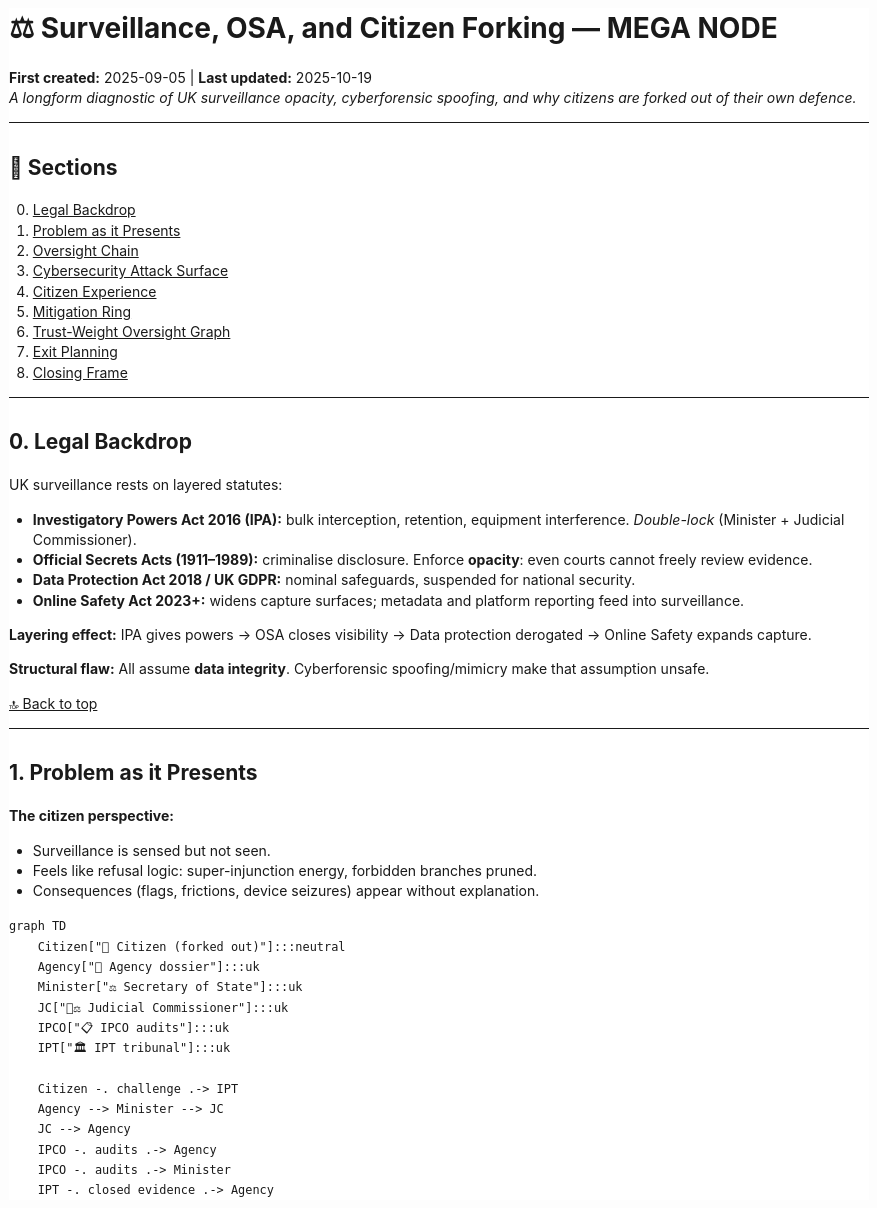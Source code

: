 # ⚖️ Surveillance, OSA, and Citizen Forking — MEGA NODE  
**First created:** 2025-09-05 | **Last updated:** 2025-10-19  
*A longform diagnostic of UK surveillance opacity, cyberforensic spoofing, and why citizens are forked out of their own defence.*  

---

## 📑 Sections  

0. [Legal Backdrop](#0-legal-backdrop)  
1. [Problem as it Presents](#1-problem-as-it-presents)  
2. [Oversight Chain](#2-oversight-chain)  
3. [Cybersecurity Attack Surface](#3-cybersecurity-attack-surface)  
4. [Citizen Experience](#4-citizen-experience)  
5. [Mitigation Ring](#5-mitigation-ring)  
6. [Trust-Weight Oversight Graph](#6-trust-weight-oversight-graph)  
7. [Exit Planning](#7-exit-planning)  
8. [Closing Frame](#8-closing-frame)  

---

## 0. Legal Backdrop  

UK surveillance rests on layered statutes:  

- **Investigatory Powers Act 2016 (IPA):** bulk interception, retention, equipment interference. *Double-lock* (Minister + Judicial Commissioner).  
- **Official Secrets Acts (1911–1989):** criminalise disclosure. Enforce **opacity**: even courts cannot freely review evidence.  
- **Data Protection Act 2018 / UK GDPR:** nominal safeguards, suspended for national security.  
- **Online Safety Act 2023+:** widens capture surfaces; metadata and platform reporting feed into surveillance.  

**Layering effect:** IPA gives powers → OSA closes visibility → Data protection derogated → Online Safety expands capture.  

**Structural flaw:** All assume **data integrity**. Cyberforensic spoofing/mimicry make that assumption unsafe.  

[🔝 Back to top](#⚖️-surveillance-osa-and-citizen-forking--mega-node)  

---

## 1. Problem as it Presents  

**The citizen perspective:**  
- Surveillance is sensed but not seen.  
- Feels like refusal logic: super-injunction energy, forbidden branches pruned.  
- Consequences (flags, frictions, device seizures) appear without explanation.  

```mermaid
graph TD
    Citizen["👤 Citizen (forked out)"]:::neutral
    Agency["🏢 Agency dossier"]:::uk
    Minister["⚖️ Secretary of State"]:::uk
    JC["👩‍⚖️ Judicial Commissioner"]:::uk
    IPCO["📋 IPCO audits"]:::uk
    IPT["🏛 IPT tribunal"]:::uk

    Citizen -. challenge .-> IPT
    Agency --> Minister --> JC
    JC --> Agency
    IPCO -. audits .-> Agency
    IPCO -. audits .-> Minister
    IPT -. closed evidence .-> Agency
```